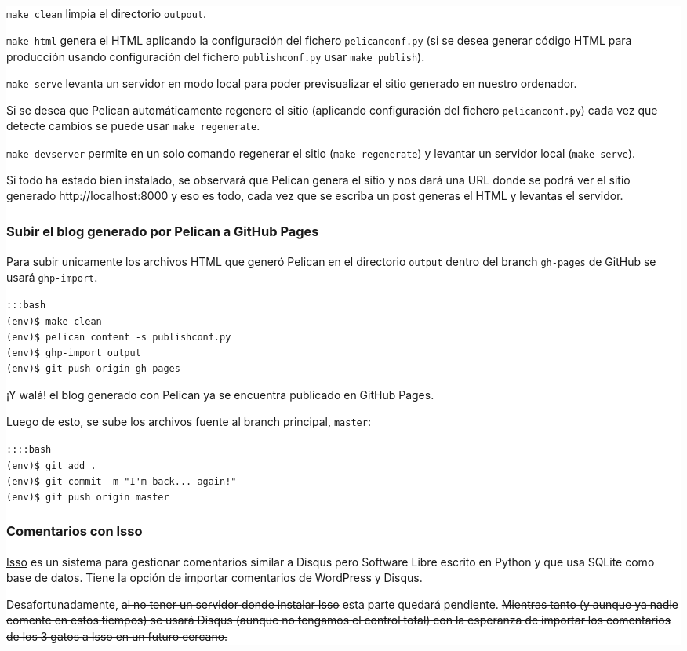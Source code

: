 `make clean` limpia el directorio `outpout`.

`make html` genera el HTML aplicando la configuración del fichero `pelicanconf.py` (si se desea generar código HTML para producción usando configuración del fichero `publishconf.py` usar `make publish`).

`make serve` levanta un servidor en modo local para poder previsualizar el sitio generado en nuestro ordenador.

Si se desea que Pelican automáticamente regenere el sitio (aplicando configuración del fichero `pelicanconf.py`) cada vez que detecte cambios se puede usar `make regenerate`.

`make devserver` permite en un solo comando regenerar el sitio (`make regenerate`) y levantar un servidor local (`make serve`).

Si todo ha estado bien instalado, se observará que Pelican genera el sitio y nos dará una URL donde se podrá ver el sitio generado  http://localhost:8000 y eso es todo, cada vez que se escriba un post generas el HTML y levantas el servidor.


### Subir el blog generado por Pelican a GitHub Pages
Para subir unicamente los archivos HTML que generó Pelican en el directorio `output` dentro del branch `gh-pages` de GitHub se usará `ghp-import`.

    :::bash
    (env)$ make clean
    (env)$ pelican content -s publishconf.py
    (env)$ ghp-import output
    (env)$ git push origin gh-pages

¡Y walá! el blog generado con Pelican ya se encuentra publicado en GitHub Pages.

Luego de esto, se sube los archivos fuente al branch principal, `master`:

    ::::bash
    (env)$ git add .
    (env)$ git commit -m "I'm back... again!"
    (env)$ git push origin master

### Comentarios con Isso
[Isso][3] es un sistema para gestionar comentarios similar a Disqus pero Software Libre escrito en Python y que usa SQLite como base de datos. Tiene la opción de importar comentarios de WordPress y Disqus.

Desafortunadamente, <del>al no tener un servidor donde instalar Isso</del> esta parte quedará pendiente. <del>Mientras tanto (y aunque ya nadie comente en estos tiempos) se usará Disqus (aunque no tengamos el control total) con la esperanza de importar los comentarios de los 3 gatos a Isso en un futuro cercano.</del>

[1]: http://lifetype.net "LifeType"
[2]: http://staticgen.com "StaticGen"
[3]: http://posativ.org/isso "a commenting server similar to Disqus"
[4]: http://daringfireball.net/projects/markdown "Daring Fireball: Markdown"
[5]: http://jinja.pocoo.org "Jinja2 (The Python Template Engine)"
[6]: https://github.com/cloose/CuteMarkEd "Qt Markdown Editor with live HTML preview"
[7]: https://www.archlinux.org/packages/extra/any/python-virtualenv/ "virtualenv"
[8]: https://github.com/davisp/ghp-import "ghp-import"
